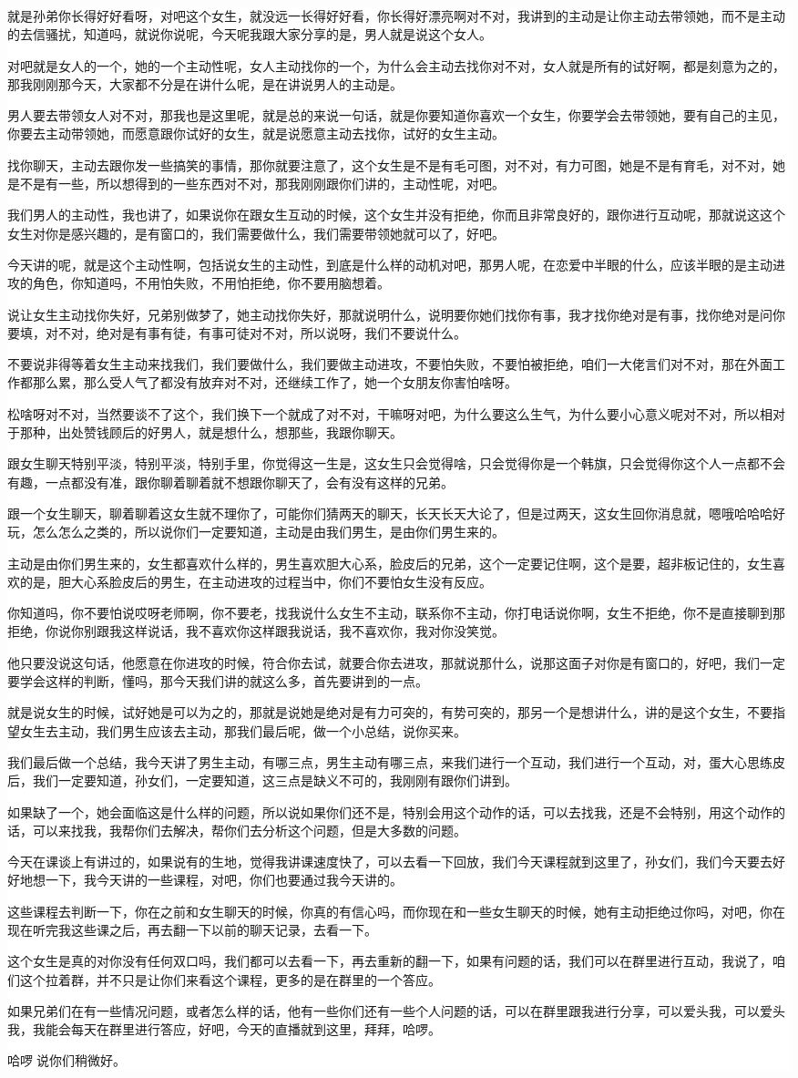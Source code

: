就是孙弟你长得好好看呀，对吧这个女生，就没远一长得好好看，你长得好漂亮啊对不对，我讲到的主动是让你主动去带领她，而不是主动的去信骚扰，知道吗，就说你说呢，今天呢我跟大家分享的是，男人就是说这个女人。

对吧就是女人的一个，她的一个主动性呢，女人主动找你的一个，为什么会主动去找你对不对，女人就是所有的试好啊，都是刻意为之的，那我刚刚那今天，大家都不分是在讲什么呢，是在讲说男人的主动是。

男人要去带领女人对不对，那我也是这里呢，就是总的来说一句话，就是你要知道你喜欢一个女生，你要学会去带领她，要有自己的主见，你要去主动带领她，而愿意跟你试好的女生，就是说愿意主动去找你，试好的女生主动。

找你聊天，主动去跟你发一些搞笑的事情，那你就要注意了，这个女生是不是有毛可图，对不对，有力可图，她是不是有育毛，对不对，她是不是有一些，所以想得到的一些东西对不对，那我刚刚跟你们讲的，主动性呢，对吧。

我们男人的主动性，我也讲了，如果说你在跟女生互动的时候，这个女生并没有拒绝，你而且非常良好的，跟你进行互动呢，那就说这这个女生对你是感兴趣的，是有窗口的，我们需要做什么，我们需要带领她就可以了，好吧。

今天讲的呢，就是这个主动性啊，包括说女生的主动性，到底是什么样的动机对吧，那男人呢，在恋爱中半眼的什么，应该半眼的是主动进攻的角色，你知道吗，不用怕失败，不用怕拒绝，你不要用脑想着。

说让女生主动找你失好，兄弟别做梦了，她主动找你失好，那就说明什么，说明要你她们找你有事，我才找你绝对是有事，找你绝对是问你要填，对不对，绝对是有事有徒，有事可徒对不对，所以说呀，我们不要说什么。

不要说非得等着女生主动来找我们，我们要做什么，我们要做主动进攻，不要怕失败，不要怕被拒绝，咱们一大佬言们对不对，那在外面工作都那么累，那么受人气了都没有放弃对不对，还继续工作了，她一个女朋友你害怕啥呀。

松啥呀对不对，当然要谈不了这个，我们换下一个就成了对不对，干嘛呀对吧，为什么要这么生气，为什么要小心意义呢对不对，所以相对于那种，出处赞钱顾后的好男人，就是想什么，想那些，我跟你聊天。

跟女生聊天特别平淡，特别平淡，特别手里，你觉得这一生是，这女生只会觉得啥，只会觉得你是一个韩旗，只会觉得你这个人一点都不会有趣，一点都没有准，跟你聊着聊着就不想跟你聊天了，会有没有这样的兄弟。

跟一个女生聊天，聊着聊着这女生就不理你了，可能你们猜两天的聊天，长天长天大论了，但是过两天，这女生回你消息就，嗯哦哈哈哈好玩，怎么怎么之类的，所以说你们一定要知道，主动是由我们男生，是由你们男生来的。

主动是由你们男生来的，女生都喜欢什么样的，男生喜欢胆大心系，脸皮后的兄弟，这个一定要记住啊，这个是要，超非板记住的，女生喜欢的是，胆大心系脸皮后的男生，在主动进攻的过程当中，你们不要怕女生没有反应。

你知道吗，你不要怕说哎呀老师啊，你不要老，找我说什么女生不主动，联系你不主动，你打电话说你啊，女生不拒绝，你不是直接聊到那拒绝，你说你别跟我这样说话，我不喜欢你这样跟我说话，我不喜欢你，我对你没笑觉。

他只要没说这句话，他愿意在你进攻的时候，符合你去试，就要合你去进攻，那就说那什么，说那这面子对你是有窗口的，好吧，我们一定要学会这样的判断，懂吗，那今天我们讲的就这么多，首先要讲到的一点。

就是说女生的时候，试好她是可以为之的，那就是说她是绝对是有力可突的，有势可突的，那另一个是想讲什么，讲的是这个女生，不要指望女生去主动，我们男生应该去主动，那我们最后呢，做一个小总结，说你买来。

我们最后做一个总结，我今天讲了男生主动，有哪三点，男生主动有哪三点，来我们进行一个互动，我们进行一个互动，对，蛋大心思练皮后，我们一定要知道，孙女们，一定要知道，这三点是缺义不可的，我刚刚有跟你们讲到。

如果缺了一个，她会面临这是什么样的问题，所以说如果你们还不是，特别会用这个动作的话，可以去找我，还是不会特别，用这个动作的话，可以来找我，我帮你们去解决，帮你们去分析这个问题，但是大多数的问题。

今天在课谈上有讲过的，如果说有的生地，觉得我讲课速度快了，可以去看一下回放，我们今天课程就到这里了，孙女们，我们今天要去好好地想一下，我今天讲的一些课程，对吧，你们也要通过我今天讲的。

这些课程去判断一下，你在之前和女生聊天的时候，你真的有信心吗，而你现在和一些女生聊天的时候，她有主动拒绝过你吗，对吧，你在现在听完我这些课之后，再去翻一下以前的聊天记录，去看一下。

这个女生是真的对你没有任何双口吗，我们都可以去看一下，再去重新的翻一下，如果有问题的话，我们可以在群里进行互动，我说了，咱们这个拉着群，并不只是让你们来看这个课程，更多的是在群里的一个答应。

如果兄弟们在有一些情况问题，或者怎么样的话，他有一些你们还有一些个人问题的话，可以在群里跟我进行分享，可以爱头我，可以爱头我，我能会每天在群里进行答应，好吧，今天的直播就到这里，拜拜，哈啰。

哈啰 说你们稍微好。